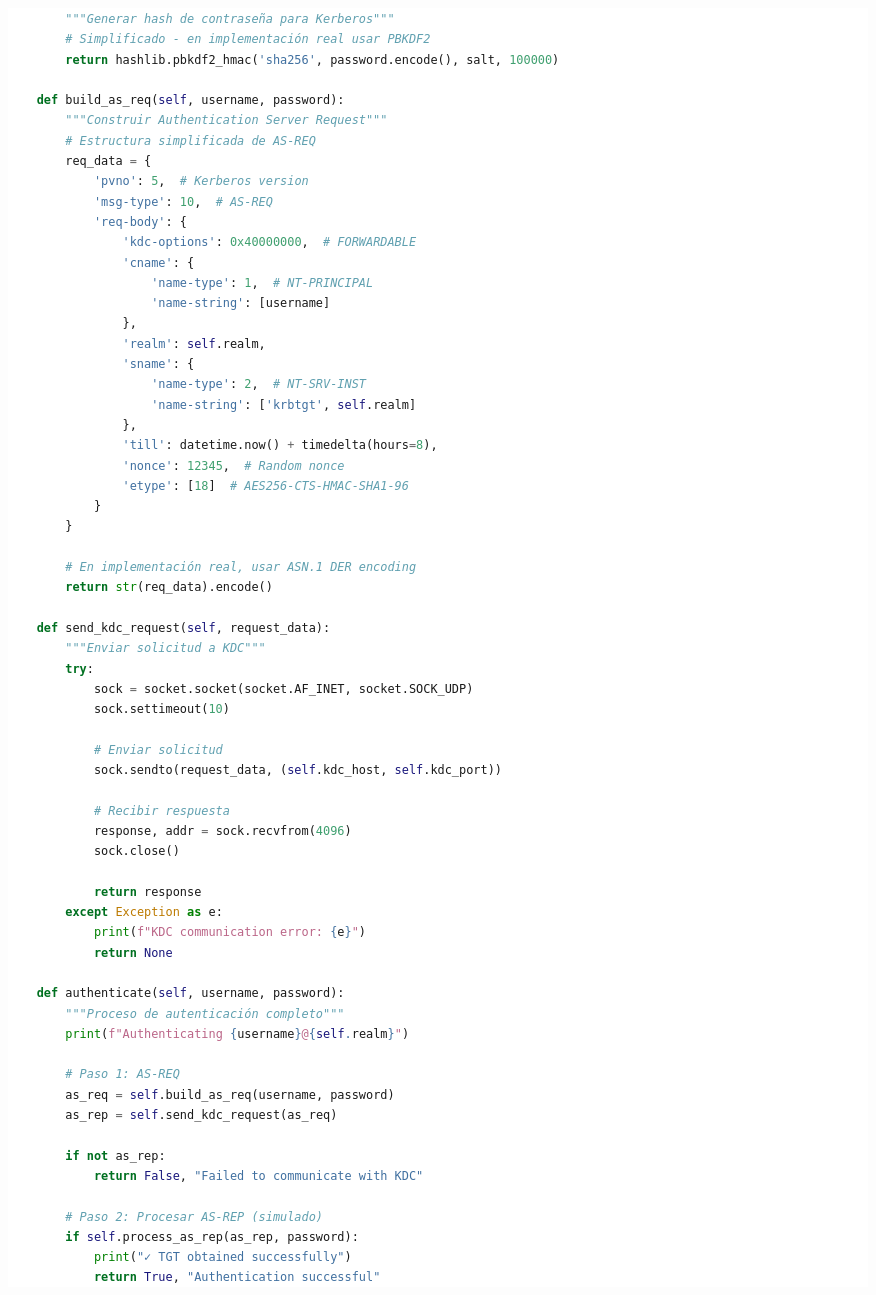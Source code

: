 ```python
        """Generar hash de contraseña para Kerberos"""
        # Simplificado - en implementación real usar PBKDF2
        return hashlib.pbkdf2_hmac('sha256', password.encode(), salt, 100000)
    
    def build_as_req(self, username, password):
        """Construir Authentication Server Request"""
        # Estructura simplificada de AS-REQ
        req_data = {
            'pvno': 5,  # Kerberos version
            'msg-type': 10,  # AS-REQ
            'req-body': {
                'kdc-options': 0x40000000,  # FORWARDABLE
                'cname': {
                    'name-type': 1,  # NT-PRINCIPAL
                    'name-string': [username]
                },
                'realm': self.realm,
                'sname': {
                    'name-type': 2,  # NT-SRV-INST
                    'name-string': ['krbtgt', self.realm]
                },
                'till': datetime.now() + timedelta(hours=8),
                'nonce': 12345,  # Random nonce
                'etype': [18]  # AES256-CTS-HMAC-SHA1-96
            }
        }
        
        # En implementación real, usar ASN.1 DER encoding
        return str(req_data).encode()
    
    def send_kdc_request(self, request_data):
        """Enviar solicitud a KDC"""
        try:
            sock = socket.socket(socket.AF_INET, socket.SOCK_UDP)
            sock.settimeout(10)
            
            # Enviar solicitud
            sock.sendto(request_data, (self.kdc_host, self.kdc_port))
            
            # Recibir respuesta
            response, addr = sock.recvfrom(4096)
            sock.close()
            
            return response
        except Exception as e:
            print(f"KDC communication error: {e}")
            return None
    
    def authenticate(self, username, password):
        """Proceso de autenticación completo"""
        print(f"Authenticating {username}@{self.realm}")
        
        # Paso 1: AS-REQ
        as_req = self.build_as_req(username, password)
        as_rep = self.send_kdc_request(as_req)
        
        if not as_rep:
            return False, "Failed to communicate with KDC"
        
        # Paso 2: Procesar AS-REP (simulado)
        if self.process_as_rep(as_rep, password):
            print("✓ TGT obtained successfully")
            return True, "Authentication successful"
```
